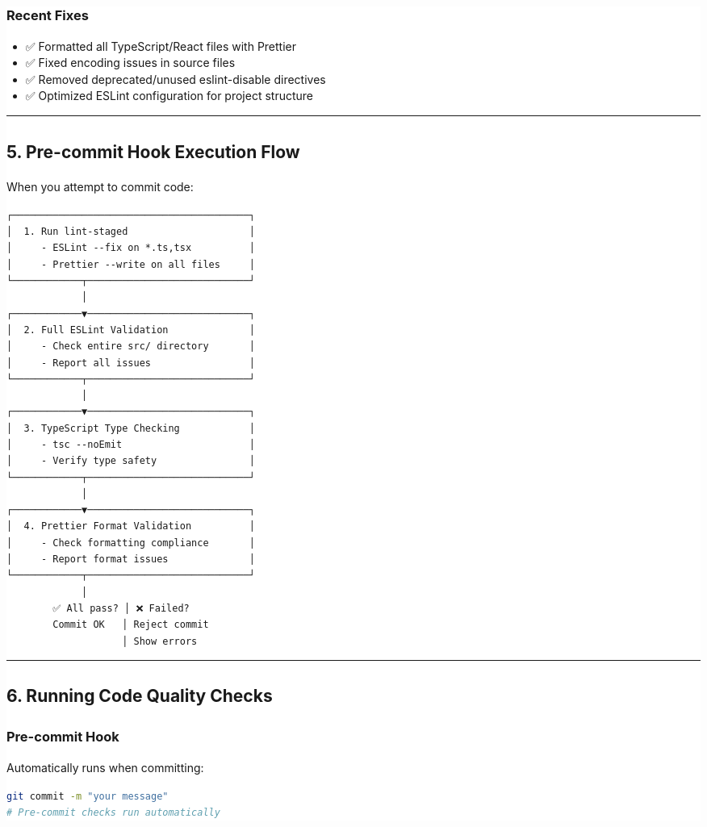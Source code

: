 ### Recent Fixes

- ✅ Formatted all TypeScript/React files with Prettier
- ✅ Fixed encoding issues in source files
- ✅ Removed deprecated/unused eslint-disable directives
- ✅ Optimized ESLint configuration for project structure

---

## 5. Pre-commit Hook Execution Flow

When you attempt to commit code:

```
┌─────────────────────────────────────────┐
│  1. Run lint-staged                     │
│     - ESLint --fix on *.ts,tsx          │
│     - Prettier --write on all files     │
└────────────┬────────────────────────────┘
             │
┌────────────▼────────────────────────────┐
│  2. Full ESLint Validation              │
│     - Check entire src/ directory       │
│     - Report all issues                 │
└────────────┬────────────────────────────┘
             │
┌────────────▼────────────────────────────┐
│  3. TypeScript Type Checking            │
│     - tsc --noEmit                      │
│     - Verify type safety                │
└────────────┬────────────────────────────┘
             │
┌────────────▼────────────────────────────┐
│  4. Prettier Format Validation          │
│     - Check formatting compliance       │
│     - Report format issues              │
└────────────┬────────────────────────────┘
             │
        ✅ All pass? │ ❌ Failed?
        Commit OK   │ Reject commit
                    │ Show errors
```

---

## 6. Running Code Quality Checks

### Pre-commit Hook

Automatically runs when committing:

```bash
git commit -m "your message"
# Pre-commit checks run automatically
```
